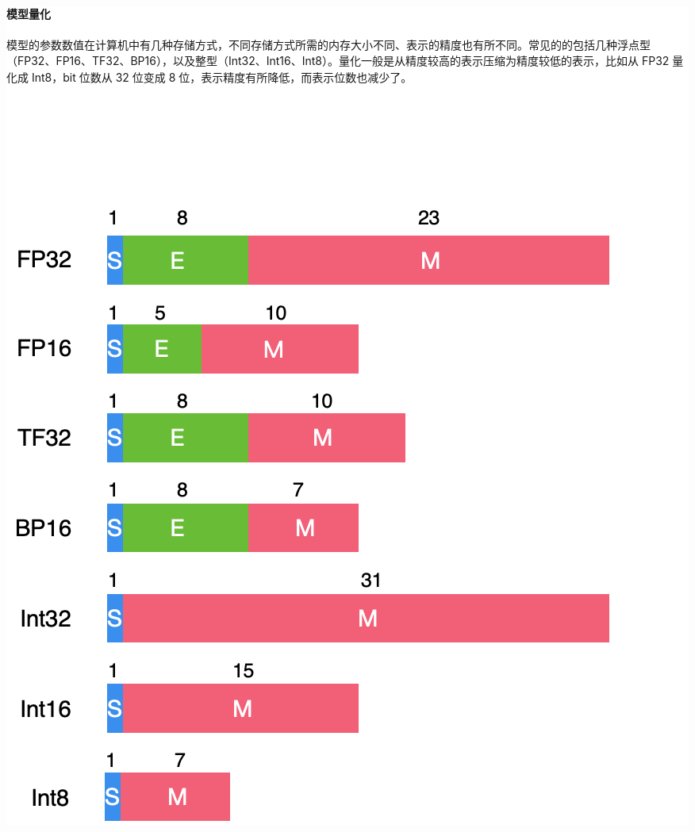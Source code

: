 #### 模型量化

模型的参数数值在计算机中有几种存储方式，不同存储方式所需的内存大小不同、表示的精度也有所不同。常见的的包括几种浮点型（FP32、FP16、TF32、BP16），以及整型（Int32、Int16、Int8）。量化一般是从精度较高的表示压缩为精度较低的表示，比如从 FP32 量化成 Int8，bit 位数从 32 位变成 8 位，表示精度有所降低，而表示位数也减少了。

![数值表示方式](./images/02.arch_slim13.png)
